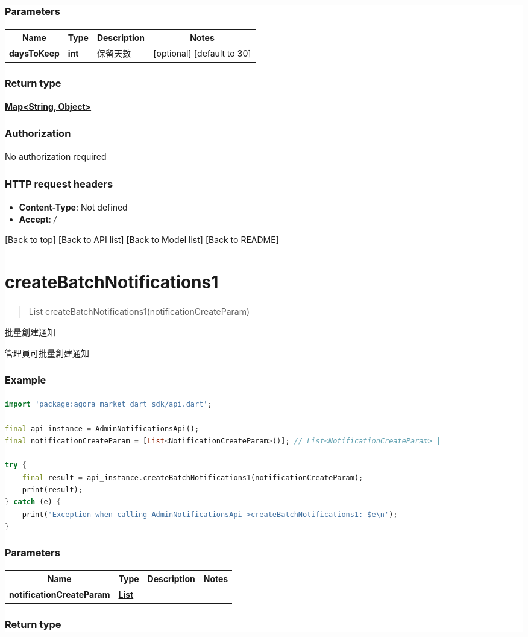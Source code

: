 ### Parameters

Name | Type | Description  | Notes
------------- | ------------- | ------------- | -------------
 **daysToKeep** | **int**| 保留天數 | [optional] [default to 30]

### Return type

[**Map<String, Object>**](Object.md)

### Authorization

No authorization required

### HTTP request headers

 - **Content-Type**: Not defined
 - **Accept**: */*

[[Back to top]](#) [[Back to API list]](../README.md#documentation-for-api-endpoints) [[Back to Model list]](../README.md#documentation-for-models) [[Back to README]](../README.md)

# **createBatchNotifications1**
> List<NotificationResponseDTO> createBatchNotifications1(notificationCreateParam)

批量創建通知

管理員可批量創建通知

### Example
```dart
import 'package:agora_market_dart_sdk/api.dart';

final api_instance = AdminNotificationsApi();
final notificationCreateParam = [List<NotificationCreateParam>()]; // List<NotificationCreateParam> | 

try {
    final result = api_instance.createBatchNotifications1(notificationCreateParam);
    print(result);
} catch (e) {
    print('Exception when calling AdminNotificationsApi->createBatchNotifications1: $e\n');
}
```

### Parameters

Name | Type | Description  | Notes
------------- | ------------- | ------------- | -------------
 **notificationCreateParam** | [**List<NotificationCreateParam>**](NotificationCreateParam.md)|  | 

### Return type
